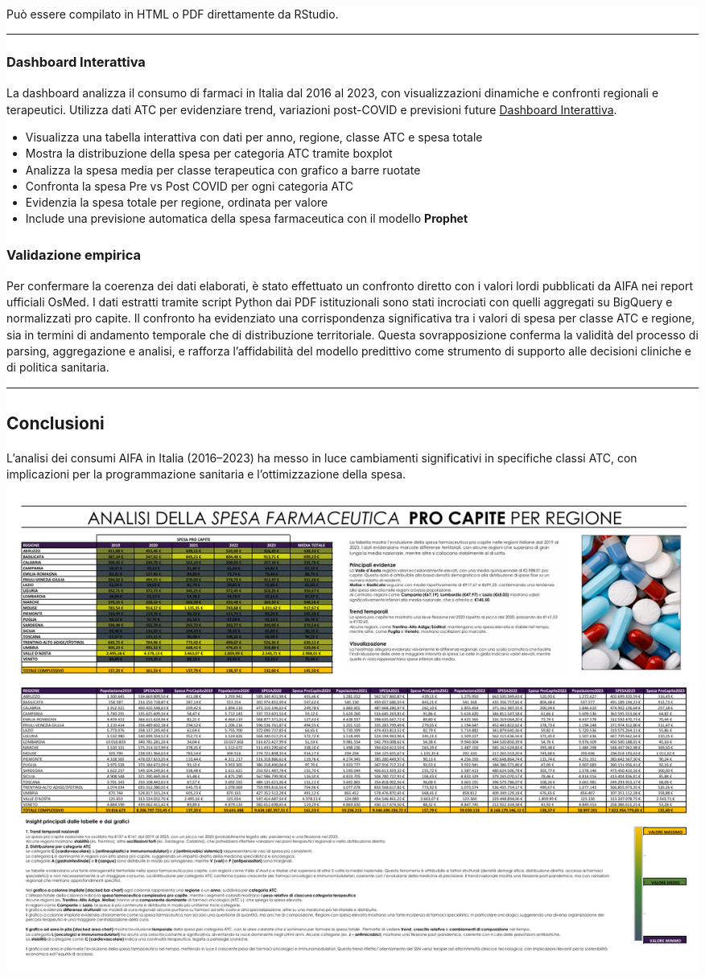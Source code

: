 Può essere compilato in HTML o PDF direttamente da RStudio.

---

### Dashboard Interattiva
La dashboard analizza il consumo di farmaci in Italia dal 2016 al 2023, con visualizzazioni dinamiche e confronti regionali e terapeutici. Utilizza dati ATC per evidenziare trend, variazioni post-COVID e previsioni future [Dashboard Interattiva](https://carchedimarco88-jpg.github.io/Progetto_AIFA_Pharma/dashboard.html).

- Visualizza una tabella interattiva con dati per anno, regione, classe ATC e spesa totale
- Mostra la distribuzione della spesa per categoria ATC tramite boxplot
- Analizza la spesa media per classe terapeutica con grafico a barre ruotate
- Confronta la spesa Pre vs Post COVID per ogni categoria ATC
- Evidenzia la spesa totale per regione, ordinata per valore
- Include una previsione automatica della spesa farmaceutica con il modello **Prophet**

### Validazione empirica

Per confermare la coerenza dei dati elaborati, è stato effettuato un confronto diretto con i valori lordi pubblicati da AIFA nei report ufficiali OsMed. I dati estratti tramite script Python dai PDF istituzionali sono stati incrociati con quelli aggregati su BigQuery e normalizzati pro capite. Il confronto ha evidenziato una corrispondenza significativa tra i valori di spesa per classe ATC e regione, sia in termini di andamento temporale che di distribuzione territoriale. Questa sovrapposizione conferma la validità del processo di parsing, aggregazione e analisi, e rafforza l’affidabilità del modello predittivo come strumento di supporto alle decisioni cliniche e di politica sanitaria.

---

## Conclusioni

L’analisi dei consumi AIFA in Italia (2016–2023) ha messo in luce cambiamenti significativi in specifiche classi ATC, con implicazioni per la programmazione sanitaria e l’ottimizzazione della spesa.

![GRAFICO3](https://github.com/carchedimarco88-jpg/Progetto_AIFA_Pharma/raw/main/GRAFICO3.png)